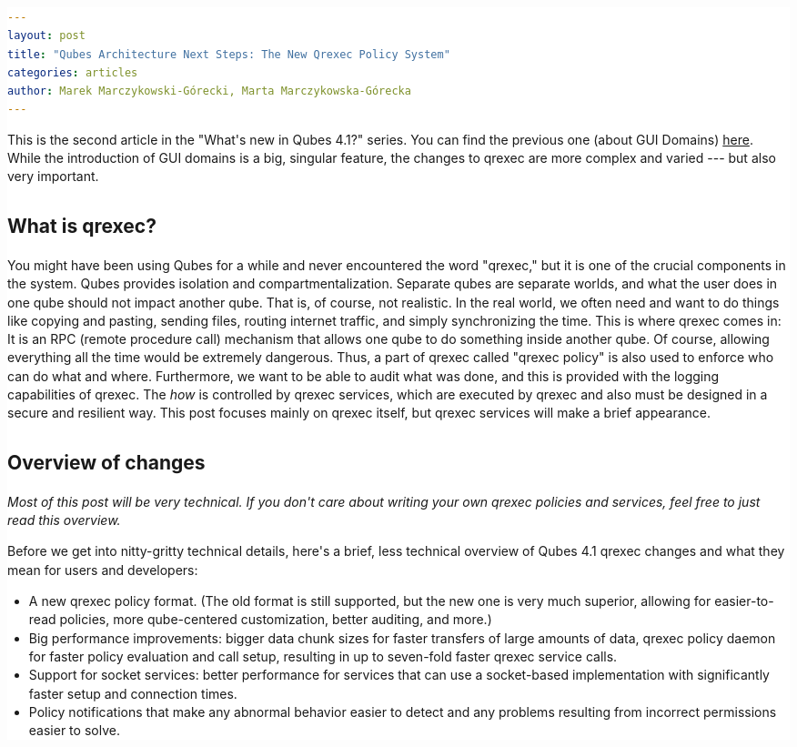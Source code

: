 ```yaml
---
layout: post
title: "Qubes Architecture Next Steps: The New Qrexec Policy System"
categories: articles
author: Marek Marczykowski-Górecki, Marta Marczykowska-Górecka
---
```


This is the second article in the "What's new in Qubes 4.1?" series. You
can find the previous one (about GUI Domains)
[here](https://www.qubes-os.org/news/2020/03/18/gui-domain/). While the
introduction of GUI domains is a big, singular feature, the changes to
qrexec are more complex and varied --- but also very important.

## What is qrexec?

You might have been using Qubes for a while and never encountered the
word "qrexec," but it is one of the crucial components in the system.
Qubes provides isolation and compartmentalization. Separate qubes are
separate worlds, and what the user does in one qube should not impact
another qube. That is, of course, not realistic. In the real world, we
often need and want to do things like copying and pasting, sending
files, routing internet traffic, and simply synchronizing the time. This
is where qrexec comes in: It is an RPC (remote procedure call) mechanism
that allows one qube to do something inside another qube. Of course,
allowing everything all the time would be extremely dangerous. Thus, a
part of qrexec called "qrexec policy" is also used to enforce who can do
what and where. Furthermore, we want to be able to audit what was done,
and this is provided with the logging capabilities of qrexec. The *how*
is controlled by qrexec services, which are executed by qrexec and also
must be designed in a secure and resilient way. This post focuses mainly
on qrexec itself, but qrexec services will make a brief appearance.

## Overview of changes

*Most of this post will be very technical. If you don't care about
writing your own qrexec policies and services, feel free to just read
this overview.*

Before we get into nitty-gritty technical details, here's a brief, less
technical overview of Qubes 4.1 qrexec changes and what they mean for
users and developers:

 - A new qrexec policy format. (The old format is still supported, but
   the new one is very much superior, allowing for easier-to-read
   policies, more qube-centered customization, better auditing, and
   more.)
 - Big performance improvements: bigger data chunk sizes for faster
   transfers of large amounts of data, qrexec policy daemon for faster
   policy evaluation and call setup, resulting in up to seven-fold
   faster qrexec service calls.
 - Support for socket services: better performance for services that can
   use a socket-based implementation with significantly faster setup and
   connection times.
 - Policy notifications that make any abnormal behavior easier to detect
   and any problems resulting from incorrect permissions easier to
   solve.
